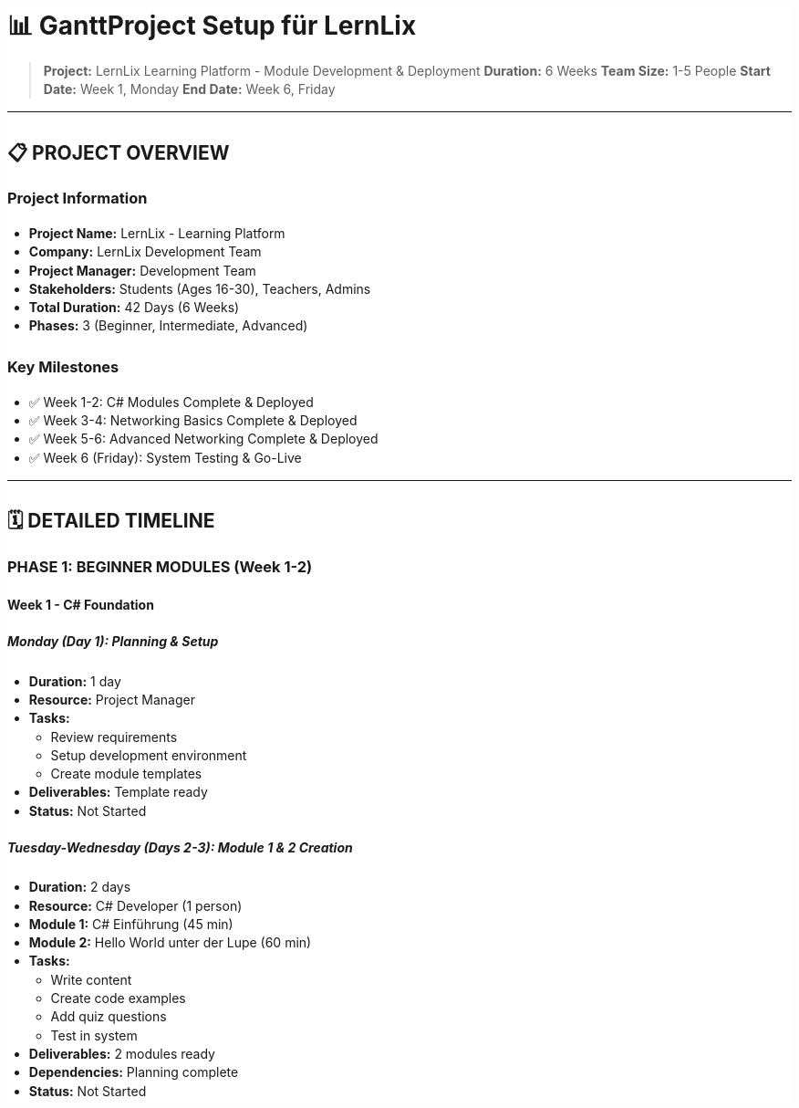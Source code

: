 # 📊 GanttProject Setup für LernLix

> **Project:** LernLix Learning Platform - Module Development & Deployment
> **Duration:** 6 Weeks
> **Team Size:** 1-5 People
> **Start Date:** Week 1, Monday
> **End Date:** Week 6, Friday

---

## 📋 **PROJECT OVERVIEW**

### **Project Information**
- **Project Name:** LernLix - Learning Platform
- **Company:** LernLix Development Team
- **Project Manager:** Development Team
- **Stakeholders:** Students (Ages 16-30), Teachers, Admins
- **Total Duration:** 42 Days (6 Weeks)
- **Phases:** 3 (Beginner, Intermediate, Advanced)

### **Key Milestones**
- ✅ Week 1-2: C# Modules Complete & Deployed
- ✅ Week 3-4: Networking Basics Complete & Deployed
- ✅ Week 5-6: Advanced Networking Complete & Deployed
- ✅ Week 6 (Friday): System Testing & Go-Live

---

## 🗓️ **DETAILED TIMELINE**

### **PHASE 1: BEGINNER MODULES (Week 1-2)**

#### **Week 1 - C# Foundation**

##### **Monday (Day 1): Planning & Setup**
- **Duration:** 1 day
- **Resource:** Project Manager
- **Tasks:**
  - Review requirements
  - Setup development environment
  - Create module templates
- **Deliverables:** Template ready
- **Status:** Not Started

##### **Tuesday-Wednesday (Days 2-3): Module 1 & 2 Creation**
- **Duration:** 2 days
- **Resource:** C# Developer (1 person)
- **Module 1:** C# Einführung (45 min)
- **Module 2:** Hello World unter der Lupe (60 min)
- **Tasks:**
  - Write content
  - Create code examples
  - Add quiz questions
  - Test in system
- **Deliverables:** 2 modules ready
- **Dependencies:** Planning complete
- **Status:** Not Started

